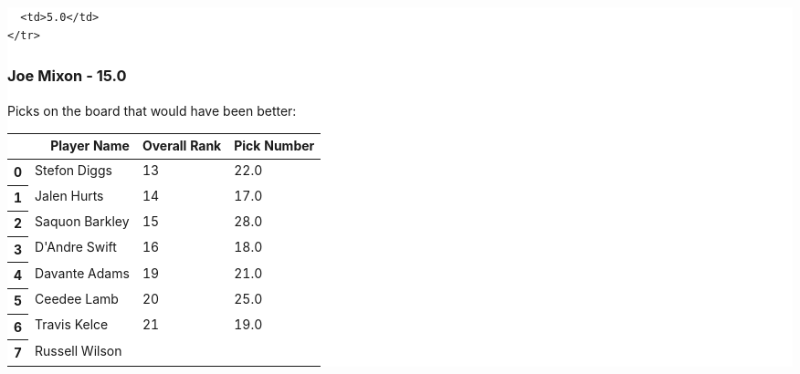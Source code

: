       <td>5.0</td>
    </tr>
  </tbody>
</table>

### Joe Mixon - 15.0

Picks on the board that would have been better:

<table  class="dataframe">
  <thead>
    <tr style="text-align: right;">
      <th></th>
      <th>Player Name</th>
      <th>Overall Rank</th>
      <th>Pick Number</th>
    </tr>
  </thead>
  <tbody>
    <tr>
      <th>0</th>
      <td>Stefon Diggs</td>
      <td>13</td>
      <td>22.0</td>
    </tr>
    <tr>
      <th>1</th>
      <td>Jalen Hurts</td>
      <td>14</td>
      <td>17.0</td>
    </tr>
    <tr>
      <th>2</th>
      <td>Saquon Barkley</td>
      <td>15</td>
      <td>28.0</td>
    </tr>
    <tr>
      <th>3</th>
      <td>D'Andre Swift</td>
      <td>16</td>
      <td>18.0</td>
    </tr>
    <tr>
      <th>4</th>
      <td>Davante Adams</td>
      <td>19</td>
      <td>21.0</td>
    </tr>
    <tr>
      <th>5</th>
      <td>Ceedee Lamb</td>
      <td>20</td>
      <td>25.0</td>
    </tr>
    <tr>
      <th>6</th>
      <td>Travis Kelce</td>
      <td>21</td>
      <td>19.0</td>
    </tr>
    <tr>
      <th>7</th>
      <td>Russell Wilson</td>